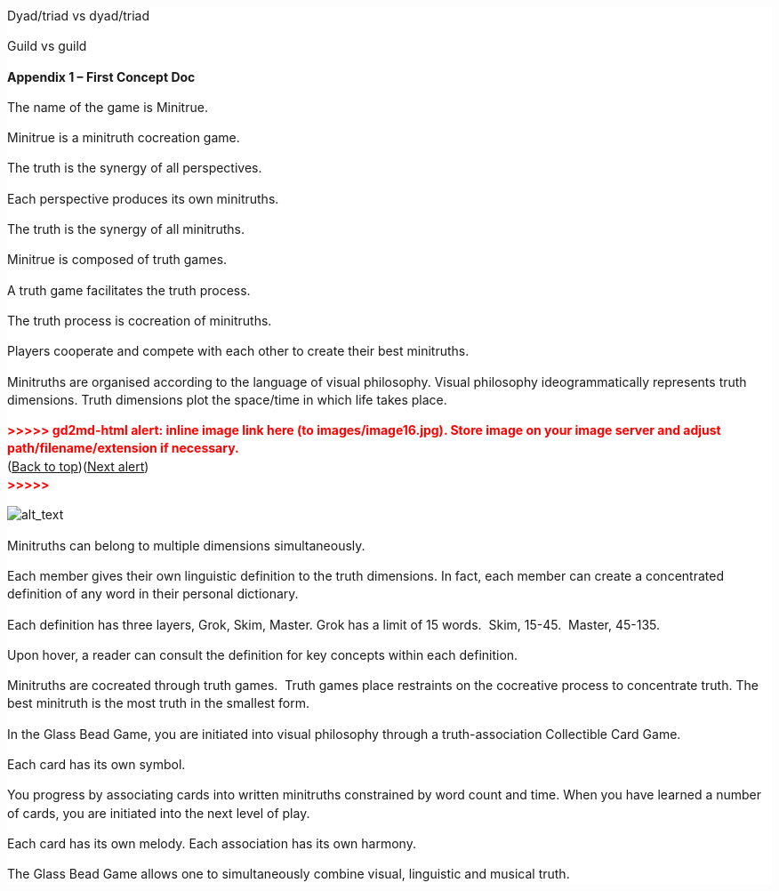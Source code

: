 Dyad/triad vs dyad/triad

Guild vs guild

**Appendix 1 – First Concept Doc**

The name of the game is Minitrue. 

Minitrue is a minitruth cocreation game. 

The truth is the synergy of all perspectives. 

Each perspective produces its own minitruths. 

The truth is the synergy of all minitruths. 

Minitrue is composed of truth games. 

A truth game facilitates the truth process. 

The truth process is cocreation of minitruths. 

Players cooperate and compete with each other to create their best minitruths. 

Minitruths are organised according to the language of visual philosophy. Visual philosophy ideogrammatically represents truth dimensions. Truth dimensions plot the space/time in which life takes place. 



<p id="gdcalert16" ><span style="color: red; font-weight: bold">>>>>>  gd2md-html alert: inline image link here (to images/image16.jpg). Store image on your image server and adjust path/filename/extension if necessary. </span><br>(<a href="#">Back to top</a>)(<a href="#gdcalert17">Next alert</a>)<br><span style="color: red; font-weight: bold">>>>>> </span></p>


![alt_text](images/image16.jpg "image_tooltip")


Minitruths can belong to multiple dimensions simultaneously. 

Each member gives their own linguistic definition to the truth dimensions. In fact, each member can create a concentrated definition of any word in their personal dictionary. 

Each definition has three layers, Grok, Skim, Master. Grok has a limit of 15 words.  Skim, 15-45.  Master, 45-135. 

Upon hover, a reader can consult the definition for key concepts within each definition. 

Minitruths are cocreated through truth games.  Truth games place restraints on the cocreative process to concentrate truth. The best minitruth is the most truth in the smallest form. 

In the Glass Bead Game, you are initiated into visual philosophy through a truth-association Collectible Card Game. 

Each card has its own symbol. 

You progress by associating cards into written minitruths constrained by word count and time. When you have learned a number of cards, you are initiated into the next level of play. 

Each card has its own melody. Each association has its own harmony. 

The Glass Bead Game allows one to simultaneously combine visual, linguistic and musical truth. 
